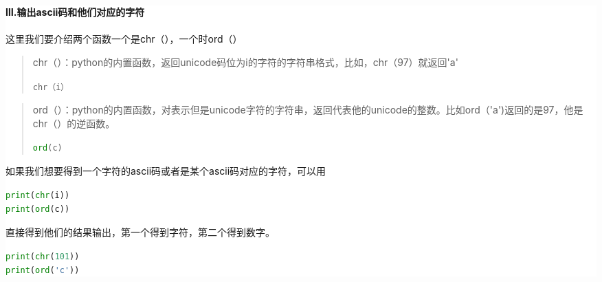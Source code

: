 
#### Ⅲ.输出ascii码和他们对应的字符

这里我们要介绍两个函数一个是chr（），一个时ord（）

> chr（）：python的内置函数，返回unicode码位为i的字符的字符串格式，比如，chr（97）就返回'a'
>
> ```python
> chr（i）
> ```

> ord（）：python的内置函数，对表示但是unicode字符的字符串，返回代表他的unicode的整数。比如ord（'a')返回的是97，他是chr（）的逆函数。
>
> ```python
> ord(c)
> ```



如果我们想要得到一个字符的ascii码或者是某个ascii码对应的字符，可以用

```python
print(chr(i))
print(ord(c))
```

直接得到他们的结果输出，第一个得到字符，第二个得到数字。

```python
print(chr(101))
print(ord('c'))

```

